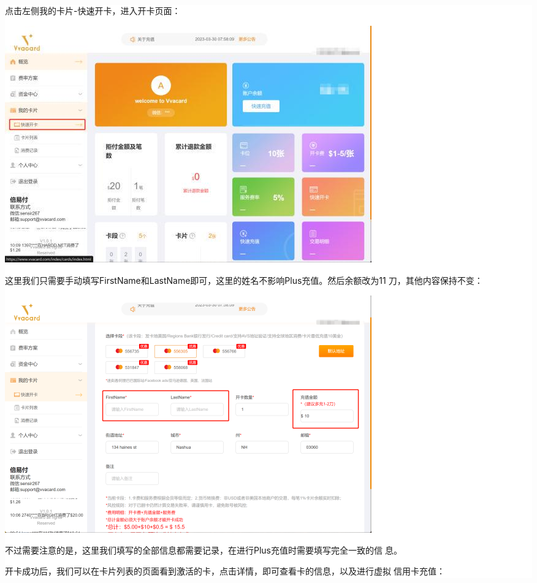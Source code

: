 点击左侧我的卡片-快速开卡，进入开卡页面：

![](images/image60.jpeg)

这里我们只需要手动填写FirstName和LastName即可，这里的姓名不影响Plus充值。然后余额改为11 刀，其他内容保持不变：



![](images/image61.png)

不过需要注意的是，这里我们填写的全部信息都需要记录，在进行Plus充值时需要填写完全一致的信 息。

开卡成功后，我们可以在卡片列表的页面看到激活的卡，点击详情，即可查看卡的信息，以及进行虚拟 信用卡充值：
